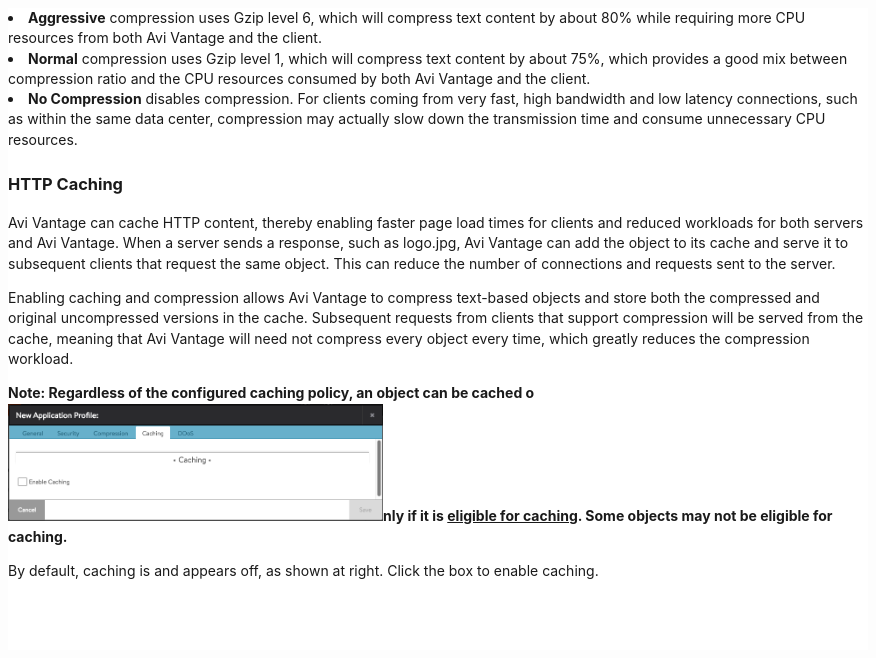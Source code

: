    <li><strong>Aggressive</strong> compression uses Gzip level 6, which will compress text content by about 80% while requiring more CPU resources from both Avi Vantage and the client.</li> 
   <li><strong>Normal</strong> compression uses Gzip level 1, which will compress text content by about 75%, which provides a good mix between compression ratio and the CPU resources consumed by both Avi Vantage and the client.</li> 
   <li><strong>No Compression</strong> disables compression. For clients coming from very fast, high bandwidth and low latency connections, such as within the same data center, compression may actually slow down the transmission time and consume unnecessary CPU resources.</li> 
  </ul> </li> 
</ol>  

### HTTP Caching

Avi Vantage can cache HTTP content, thereby enabling faster page load times for clients and reduced workloads for both servers and Avi Vantage. When a server sends a response, such as logo.jpg, Avi Vantage can add the object to its cache and serve it to subsequent clients that request the same object. This can reduce the number of connections and requests sent to the server.

Enabling caching and compression allows Avi Vantage to compress text-based objects and store both the compressed and original uncompressed versions in the cache. Subsequent requests from clients that support compression will be served from the cache, meaning that Avi Vantage will need not compress every object every time, which greatly reduces the compression workload.

**Note: Regardless of the configured caching policy, an object can be cached o<a href="img/Screen-Shot-2016-10-24-at-7.11.49-PM.png"><img class="alignright wp-image-16748" src="img/Screen-Shot-2016-10-24-at-7.11.49-PM.png" alt="Screen Shot 2016-10-24 at 7.11.49 PM" width="375" height="118"></a>nly if it is <a href="/docs/16.3/overview-of-http-cache/">eligible for caching</a>. Some objects may not be eligible for caching.**

By default, caching is and appears off, as shown at right. Click the box to enable caching.

 

 
